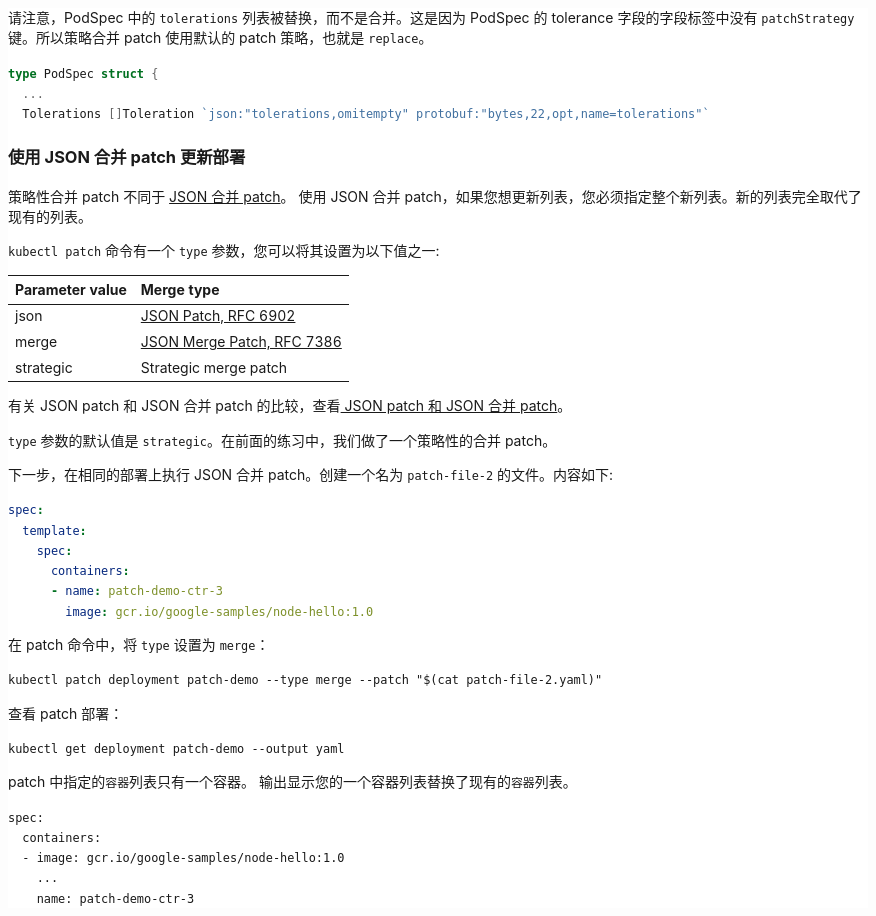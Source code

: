 请注意，PodSpec 中的 `tolerations` 列表被替换，而不是合并。这是因为 PodSpec 的 tolerance 字段的字段标签中没有 `patchStrategy` 键。所以策略合并 patch 使用默认的 patch 策略，也就是 `replace`。

```go
type PodSpec struct {
  ...
  Tolerations []Toleration `json:"tolerations,omitempty" protobuf:"bytes,22,opt,name=tolerations"`
```

### 使用 JSON 合并 patch 更新部署

策略性合并 patch 不同于 [JSON 合并 patch](https://tools.ietf.org/html/rfc7386)。 使用 JSON 合并 patch，如果您想更新列表，您必须指定整个新列表。新的列表完全取代了现有的列表。

`kubectl patch` 命令有一个 `type` 参数，您可以将其设置为以下值之一:

| Parameter value | Merge type                                                   |
| :-------------- | :----------------------------------------------------------- |
| json            | [JSON Patch, RFC 6902](https://tools.ietf.org/html/rfc6902)  |
| merge           | [JSON Merge Patch, RFC 7386](https://tools.ietf.org/html/rfc7386) |
| strategic       | Strategic merge patch                                        |

有关 JSON patch 和 JSON 合并 patch 的比较，查看[ JSON patch 和 JSON 合并 patch](http://erosb.github.io/post/json-patch-vs-merge-patch/)。

`type` 参数的默认值是 `strategic`。在前面的练习中，我们做了一个策略性的合并 patch。

下一步，在相同的部署上执行 JSON 合并 patch。创建一个名为 `patch-file-2` 的文件。内容如下:

```yaml
spec:
  template:
    spec:
      containers:
      - name: patch-demo-ctr-3
        image: gcr.io/google-samples/node-hello:1.0
```

在 patch 命令中，将 `type` 设置为 `merge`：

```shell
kubectl patch deployment patch-demo --type merge --patch "$(cat patch-file-2.yaml)"
```

查看 patch 部署：

```shell
kubectl get deployment patch-demo --output yaml
```

patch 中指定的`容器`列表只有一个容器。 输出显示您的一个容器列表替换了现有的`容器`列表。

```shell
spec:
  containers:
  - image: gcr.io/google-samples/node-hello:1.0
    ...
    name: patch-demo-ctr-3
```
